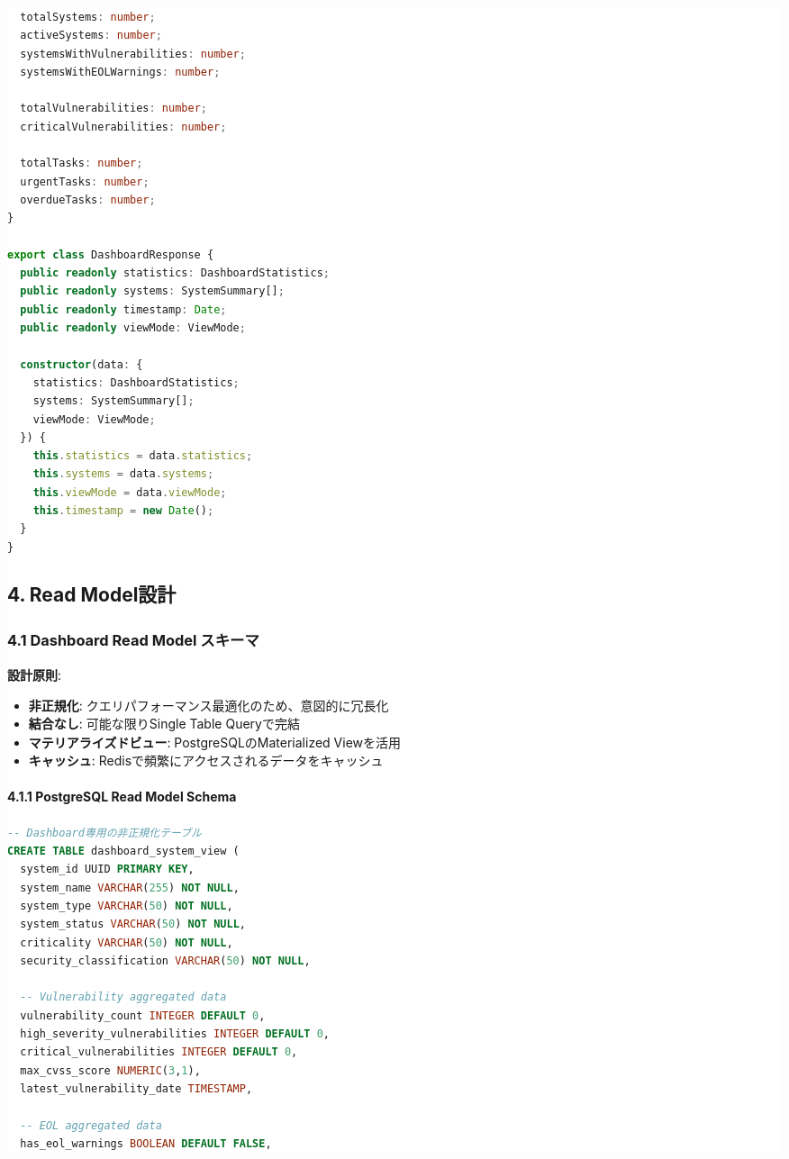 ```typescript
  totalSystems: number;
  activeSystems: number;
  systemsWithVulnerabilities: number;
  systemsWithEOLWarnings: number;

  totalVulnerabilities: number;
  criticalVulnerabilities: number;

  totalTasks: number;
  urgentTasks: number;
  overdueTasks: number;
}

export class DashboardResponse {
  public readonly statistics: DashboardStatistics;
  public readonly systems: SystemSummary[];
  public readonly timestamp: Date;
  public readonly viewMode: ViewMode;

  constructor(data: {
    statistics: DashboardStatistics;
    systems: SystemSummary[];
    viewMode: ViewMode;
  }) {
    this.statistics = data.statistics;
    this.systems = data.systems;
    this.viewMode = data.viewMode;
    this.timestamp = new Date();
  }
}
```

## 4. Read Model設計

### 4.1 Dashboard Read Model スキーマ

**設計原則**:

- **非正規化**: クエリパフォーマンス最適化のため、意図的に冗長化
- **結合なし**: 可能な限りSingle Table Queryで完結
- **マテリアライズドビュー**: PostgreSQLのMaterialized Viewを活用
- **キャッシュ**: Redisで頻繁にアクセスされるデータをキャッシュ

#### 4.1.1 PostgreSQL Read Model Schema

```sql
-- Dashboard専用の非正規化テーブル
CREATE TABLE dashboard_system_view (
  system_id UUID PRIMARY KEY,
  system_name VARCHAR(255) NOT NULL,
  system_type VARCHAR(50) NOT NULL,
  system_status VARCHAR(50) NOT NULL,
  criticality VARCHAR(50) NOT NULL,
  security_classification VARCHAR(50) NOT NULL,

  -- Vulnerability aggregated data
  vulnerability_count INTEGER DEFAULT 0,
  high_severity_vulnerabilities INTEGER DEFAULT 0,
  critical_vulnerabilities INTEGER DEFAULT 0,
  max_cvss_score NUMERIC(3,1),
  latest_vulnerability_date TIMESTAMP,

  -- EOL aggregated data
  has_eol_warnings BOOLEAN DEFAULT FALSE,
```